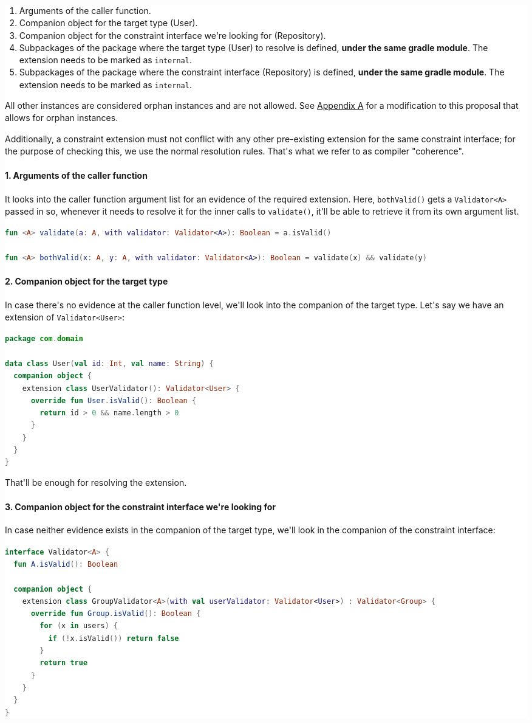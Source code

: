 
1. Arguments of the caller function.
2. Companion object for the target type (User).
3. Companion object for the constraint interface we're looking for (Repository).
4. Subpackages of the package where the target type (User) to resolve is defined, **under the same gradle module**. The extension needs to be marked as `internal`.
5. Subpackages of the package where the constraint interface (Repository) is defined, **under the same gradle module**. The extension needs to be marked as `internal`.

All other instances are considered orphan instances and are not allowed. See [Appendix A](#Appendix-A) for a modification to this proposal that allows for orphan instances.

Additionally, a constraint extension must not conflict with any other pre-existing extension for the same constraint interface; for the purpose of checking this, we use the normal resolution rules. That's what we refer to as compiler "coherence".

#### 1. Arguments of the caller function

It looks into the caller function argument list for an evidence of the required extension. Here, `bothValid()` gets a `Validator<A>` passed in so, whenever it needs to resolve it for the inner calls to `validate()`, it'll be able to retrieve it from its own argument list.
```kotlin
fun <A> validate(a: A, with validator: Validator<A>): Boolean = a.isValid()

fun <A> bothValid(x: A, y: A, with validator: Validator<A>): Boolean = validate(x) && validate(y)
```

#### 2. Companion object for the target type

In case there's no evidence at the caller function level, we'll look into the companion of the target type. Let's say we have an extension of `Validator<User>`:
```kotlin
package com.domain

data class User(val id: Int, val name: String) {
  companion object {
    extension class UserValidator(): Validator<User> {
      override fun User.isValid(): Boolean {
        return id > 0 && name.length > 0
      }
    }
  }
}
```
That'll be enough for resolving the extension.

#### 3. Companion object for the constraint interface we're looking for

In case neither evidence exists in the companion of the target type, we'll look in the companion of the constraint interface:

```kotlin
interface Validator<A> {
  fun A.isValid(): Boolean

  companion object {
    extension class GroupValidator<A>(with val userValidator: Validator<User>) : Validator<Group> {
      override fun Group.isValid(): Boolean {
        for (x in users) {
          if (!x.isValid()) return false
        }
        return true
      }
    }
  }
}
```